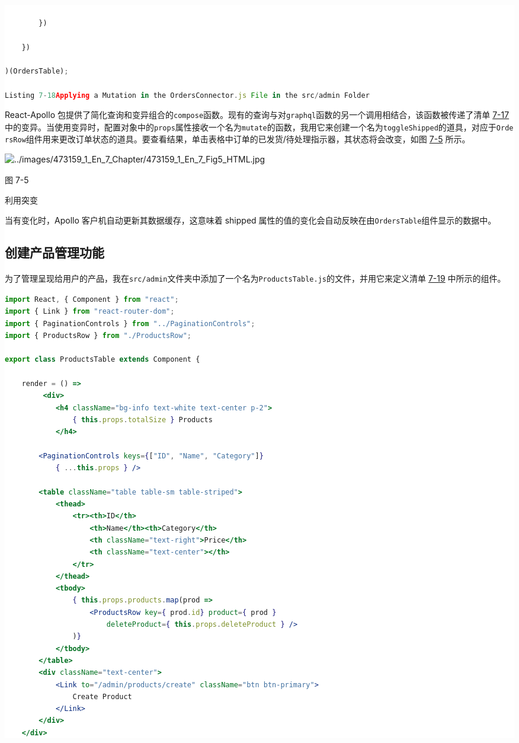 ```jsx

        })

    })

)(OrdersTable);

Listing 7-18Applying a Mutation in the OrdersConnector.js File in the src/admin Folder

```

React-Apollo 包提供了简化查询和变异组合的`compose`函数。现有的查询与对`graphql`函数的另一个调用相结合，该函数被传递了清单 [7-17](#PC21) 中的变异。当使用变异时，配置对象中的`props`属性接收一个名为`mutate`的函数，我用它来创建一个名为`toggleShipped`的道具，对应于`OrdersRow`组件用来更改订单状态的道具。要查看结果，单击表格中订单的已发货/待处理指示器，其状态将会改变，如图 [7-5](#Fig5) 所示。

![../images/473159_1_En_7_Chapter/473159_1_En_7_Fig5_HTML.jpg](../images/473159_1_En_7_Chapter/473159_1_En_7_Fig5_HTML.jpg)

图 7-5

利用突变

当有变化时，Apollo 客户机自动更新其数据缓存，这意味着 shipped 属性的值的变化会自动反映在由`OrdersTable`组件显示的数据中。

## 创建产品管理功能

为了管理呈现给用户的产品，我在`src/admin`文件夹中添加了一个名为`ProductsTable.js`的文件，并用它来定义清单 [7-19](#PC23) 中所示的组件。

```jsx
import React, { Component } from "react";
import { Link } from "react-router-dom";
import { PaginationControls } from "../PaginationControls";
import { ProductsRow } from "./ProductsRow";

export class ProductsTable extends Component {

    render = () =>
         <div>
            <h4 className="bg-info text-white text-center p-2">
                { this.props.totalSize } Products
            </h4>

        <PaginationControls keys={["ID", "Name", "Category"]}
            { ...this.props } />

        <table className="table table-sm table-striped">
            <thead>
                <tr><th>ID</th>
                    <th>Name</th><th>Category</th>
                    <th className="text-right">Price</th>
                    <th className="text-center"></th>
                </tr>
            </thead>
            <tbody>
                { this.props.products.map(prod =>
                    <ProductsRow key={ prod.id} product={ prod }
                        deleteProduct={ this.props.deleteProduct } />
                )}
            </tbody>
        </table>
        <div className="text-center">
            <Link to="/admin/products/create" className="btn btn-primary">
                Create Product
            </Link>
        </div>
    </div>
```